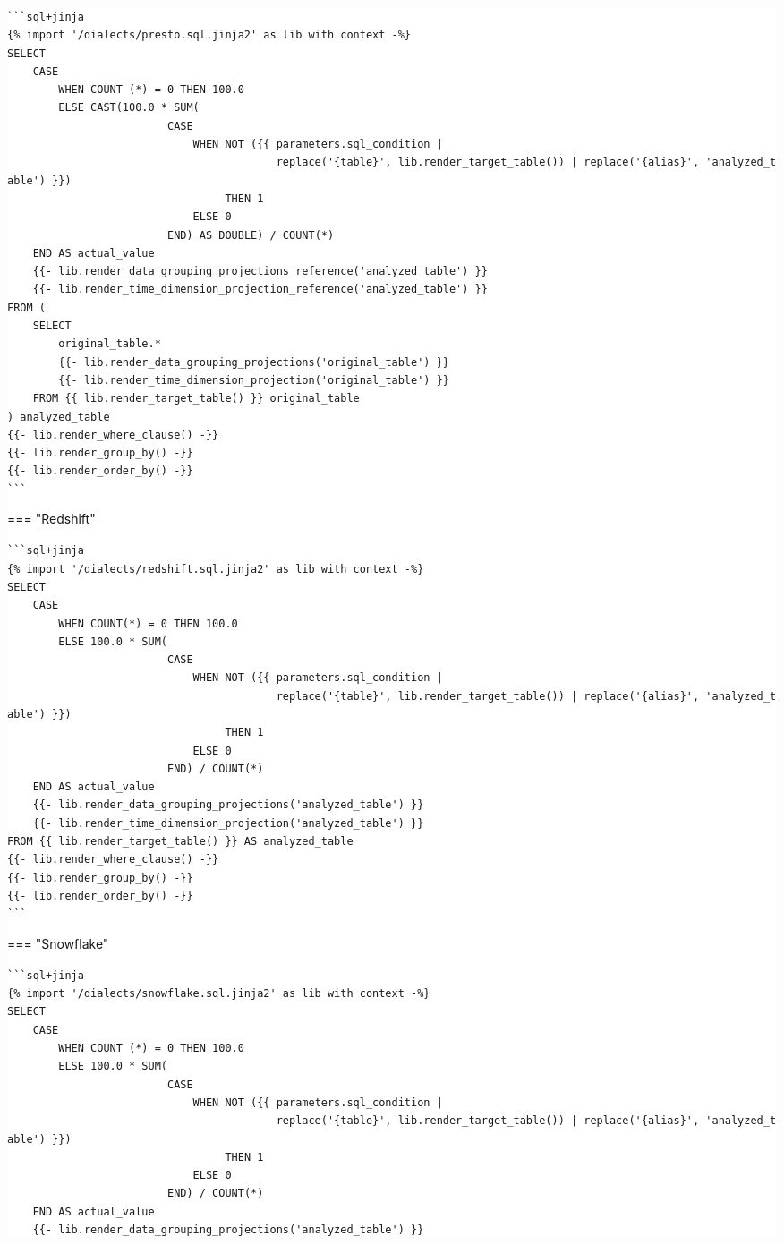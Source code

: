     ```sql+jinja
    {% import '/dialects/presto.sql.jinja2' as lib with context -%}
    SELECT
        CASE
            WHEN COUNT (*) = 0 THEN 100.0
            ELSE CAST(100.0 * SUM(
                             CASE
                                 WHEN NOT ({{ parameters.sql_condition |
                                              replace('{table}', lib.render_target_table()) | replace('{alias}', 'analyzed_table') }})
                                      THEN 1
                                 ELSE 0
                             END) AS DOUBLE) / COUNT(*)
        END AS actual_value
        {{- lib.render_data_grouping_projections_reference('analyzed_table') }}
        {{- lib.render_time_dimension_projection_reference('analyzed_table') }}
    FROM (
        SELECT
            original_table.*
            {{- lib.render_data_grouping_projections('original_table') }}
            {{- lib.render_time_dimension_projection('original_table') }}
        FROM {{ lib.render_target_table() }} original_table
    ) analyzed_table
    {{- lib.render_where_clause() -}}
    {{- lib.render_group_by() -}}
    {{- lib.render_order_by() -}}
    ```
=== "Redshift"

    ```sql+jinja
    {% import '/dialects/redshift.sql.jinja2' as lib with context -%}
    SELECT
        CASE
            WHEN COUNT(*) = 0 THEN 100.0
            ELSE 100.0 * SUM(
                             CASE
                                 WHEN NOT ({{ parameters.sql_condition |
                                              replace('{table}', lib.render_target_table()) | replace('{alias}', 'analyzed_table') }})
                                      THEN 1
                                 ELSE 0
                             END) / COUNT(*)
        END AS actual_value
        {{- lib.render_data_grouping_projections('analyzed_table') }}
        {{- lib.render_time_dimension_projection('analyzed_table') }}
    FROM {{ lib.render_target_table() }} AS analyzed_table
    {{- lib.render_where_clause() -}}
    {{- lib.render_group_by() -}}
    {{- lib.render_order_by() -}}
    ```
=== "Snowflake"

    ```sql+jinja
    {% import '/dialects/snowflake.sql.jinja2' as lib with context -%}
    SELECT
        CASE
            WHEN COUNT (*) = 0 THEN 100.0
            ELSE 100.0 * SUM(
                             CASE
                                 WHEN NOT ({{ parameters.sql_condition |
                                              replace('{table}', lib.render_target_table()) | replace('{alias}', 'analyzed_table') }})
                                      THEN 1
                                 ELSE 0
                             END) / COUNT(*)
        END AS actual_value
        {{- lib.render_data_grouping_projections('analyzed_table') }}